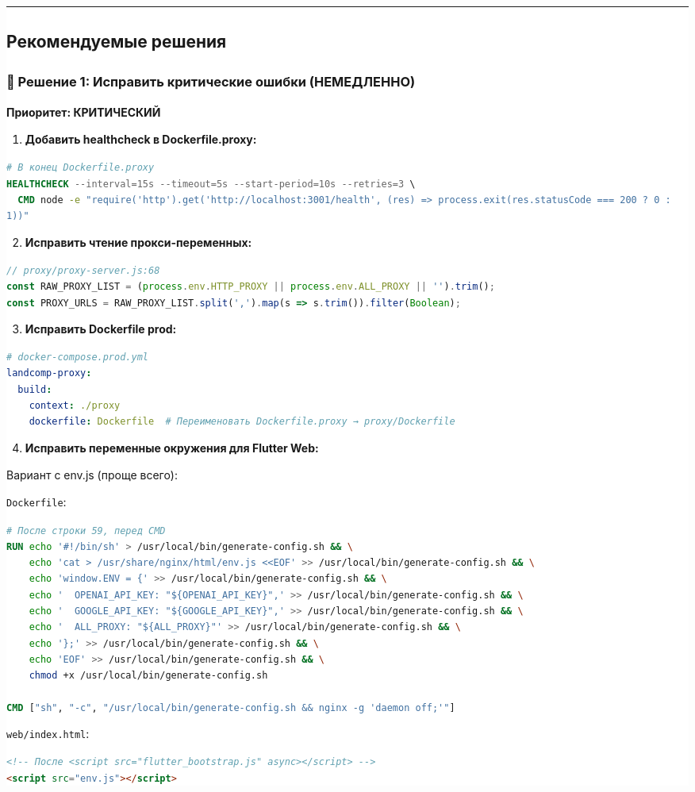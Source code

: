 
---

## Рекомендуемые решения

### 🎯 Решение 1: Исправить критические ошибки (НЕМЕДЛЕННО)

**Приоритет: КРИТИЧЕСКИЙ**

1. **Добавить healthcheck в Dockerfile.proxy:**
```dockerfile
# В конец Dockerfile.proxy
HEALTHCHECK --interval=15s --timeout=5s --start-period=10s --retries=3 \
  CMD node -e "require('http').get('http://localhost:3001/health', (res) => process.exit(res.statusCode === 200 ? 0 : 1))"
```

2. **Исправить чтение прокси-переменных:**
```javascript
// proxy/proxy-server.js:68
const RAW_PROXY_LIST = (process.env.HTTP_PROXY || process.env.ALL_PROXY || '').trim();
const PROXY_URLS = RAW_PROXY_LIST.split(',').map(s => s.trim()).filter(Boolean);
```

3. **Исправить Dockerfile prod:**
```yaml
# docker-compose.prod.yml
landcomp-proxy:
  build:
    context: ./proxy
    dockerfile: Dockerfile  # Переименовать Dockerfile.proxy → proxy/Dockerfile
```

4. **Исправить переменные окружения для Flutter Web:**

Вариант с env.js (проще всего):

`Dockerfile`:
```dockerfile
# После строки 59, перед CMD
RUN echo '#!/bin/sh' > /usr/local/bin/generate-config.sh && \
    echo 'cat > /usr/share/nginx/html/env.js <<EOF' >> /usr/local/bin/generate-config.sh && \
    echo 'window.ENV = {' >> /usr/local/bin/generate-config.sh && \
    echo '  OPENAI_API_KEY: "${OPENAI_API_KEY}",' >> /usr/local/bin/generate-config.sh && \
    echo '  GOOGLE_API_KEY: "${GOOGLE_API_KEY}",' >> /usr/local/bin/generate-config.sh && \
    echo '  ALL_PROXY: "${ALL_PROXY}"' >> /usr/local/bin/generate-config.sh && \
    echo '};' >> /usr/local/bin/generate-config.sh && \
    echo 'EOF' >> /usr/local/bin/generate-config.sh && \
    chmod +x /usr/local/bin/generate-config.sh

CMD ["sh", "-c", "/usr/local/bin/generate-config.sh && nginx -g 'daemon off;'"]
```

`web/index.html`:
```html
<!-- После <script src="flutter_bootstrap.js" async></script> -->
<script src="env.js"></script>
```
